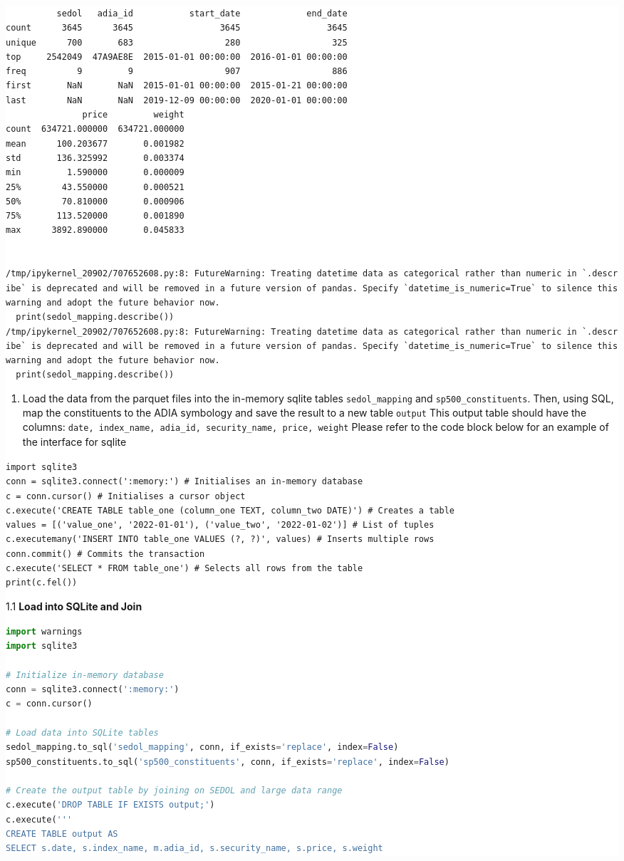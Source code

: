               sedol   adia_id           start_date             end_date
    count      3645      3645                 3645                 3645
    unique      700       683                  280                  325
    top     2542049  47A9AE8E  2015-01-01 00:00:00  2016-01-01 00:00:00
    freq          9         9                  907                  886
    first       NaN       NaN  2015-01-01 00:00:00  2015-01-21 00:00:00
    last        NaN       NaN  2019-12-09 00:00:00  2020-01-01 00:00:00
                   price         weight
    count  634721.000000  634721.000000
    mean      100.203677       0.001982
    std       136.325992       0.003374
    min         1.590000       0.000009
    25%        43.550000       0.000521
    50%        70.810000       0.000906
    75%       113.520000       0.001890
    max      3892.890000       0.045833


    /tmp/ipykernel_20902/707652608.py:8: FutureWarning: Treating datetime data as categorical rather than numeric in `.describe` is deprecated and will be removed in a future version of pandas. Specify `datetime_is_numeric=True` to silence this warning and adopt the future behavior now.
      print(sedol_mapping.describe())
    /tmp/ipykernel_20902/707652608.py:8: FutureWarning: Treating datetime data as categorical rather than numeric in `.describe` is deprecated and will be removed in a future version of pandas. Specify `datetime_is_numeric=True` to silence this warning and adopt the future behavior now.
      print(sedol_mapping.describe())


1. Load the data from the parquet files into the in-memory sqlite tables `sedol_mapping` and `sp500_constituents`.
Then, using SQL, map the constituents to the ADIA symbology and save the result to a new table `output`
This output table should have the columns: 
`date, index_name, adia_id, security_name, price, weight`
Please refer to the code block below for an example of the interface for sqlite

```
import sqlite3
conn = sqlite3.connect(':memory:') # Initialises an in-memory database
c = conn.cursor() # Initialises a cursor object
c.execute('CREATE TABLE table_one (column_one TEXT, column_two DATE)') # Creates a table
values = [('value_one', '2022-01-01'), ('value_two', '2022-01-02')] # List of tuples
c.executemany('INSERT INTO table_one VALUES (?, ?)', values) # Inserts multiple rows
conn.commit() # Commits the transaction
c.execute('SELECT * FROM table_one') # Selects all rows from the table
print(c.fel())
```

1.1 **Load into SQLite and Join**


```python
import warnings
import sqlite3

# Initialize in-memory database
conn = sqlite3.connect(':memory:')
c = conn.cursor()

# Load data into SQLite tables
sedol_mapping.to_sql('sedol_mapping', conn, if_exists='replace', index=False)
sp500_constituents.to_sql('sp500_constituents', conn, if_exists='replace', index=False)

# Create the output table by joining on SEDOL and large data range
c.execute('DROP TABLE IF EXISTS output;')
c.execute('''
CREATE TABLE output AS
SELECT s.date, s.index_name, m.adia_id, s.security_name, s.price, s.weight
```